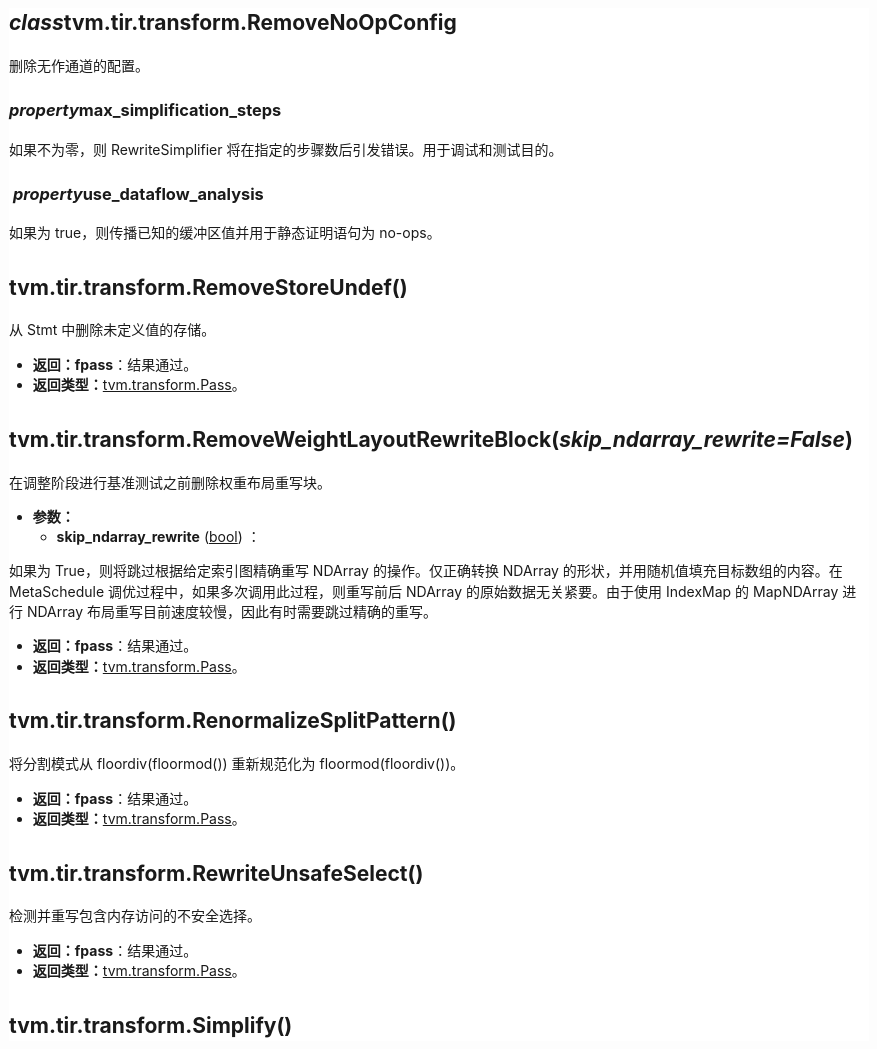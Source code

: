 
## ***class*tvm.tir.transform.RemoveNoOpConfig**

删除无作通道的配置。

### ***property*max_simplification_steps**

如果不为零，则 RewriteSimplifier 将在指定的步骤数后引发错误。用于调试和测试目的。

###  ***property*use_dataflow_analysis**

如果为 true，则传播已知的缓冲区值并用于静态证明语句为 no-ops。


## tvm.tir.transform.RemoveStoreUndef()

从 Stmt 中删除未定义值的存储。
* **返回：fpass**：结果通过。
* **返回类型：**[tvm.transform.Pass](https://tvm.apache.org/docs/reference/api/python/transform.html#tvm.transform.Pass)。

## tvm.tir.transform.RemoveWeightLayoutRewriteBlock(*skip_ndarray_rewrite=False*)


在调整阶段进行基准测试之前删除权重布局重写块。
* **参数：**
   * **skip_ndarray_rewrite** ([bool](https://docs.python.org/3/library/functions.html#bool)) ：

如果为 True，则将跳过根据给定索引图精确重写 NDArray 的操作。仅正确转换 NDArray 的形状，并用随机值填充目标数组的内容。在 MetaSchedule 调优过程中，如果多次调用此过程，则重写前后 NDArray 的原始数据无关紧要。由于使用 IndexMap 的 MapNDArray 进行 NDArray 布局重写目前速度较慢，因此有时需要跳过精确的重写。
* **返回：fpass**：结果通过。
* **返回类型：**[tvm.transform.Pass](https://tvm.apache.org/docs/reference/api/python/transform.html#tvm.transform.Pass)。

## tvm.tir.transform.RenormalizeSplitPattern()


将分割模式从 floordiv(floormod()) 重新规范化为 floormod(floordiv())。
* **返回：fpass**：结果通过。
* **返回类型：**[tvm.transform.Pass](https://tvm.apache.org/docs/reference/api/python/transform.html#tvm.transform.Pass)。

## tvm.tir.transform.RewriteUnsafeSelect()

检测并重写包含内存访问的不安全选择。
* **返回：fpass**：结果通过。
* **返回类型：**[tvm.transform.Pass](https://tvm.apache.org/docs/reference/api/python/transform.html#tvm.transform.Pass)。

## tvm.tir.transform.Simplify()

